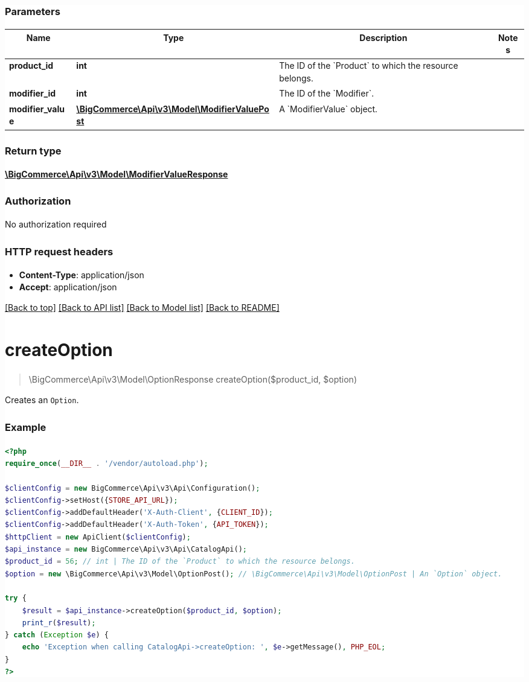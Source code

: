 ### Parameters

Name | Type | Description  | Notes
------------- | ------------- | ------------- | -------------
 **product_id** | **int**| The ID of the &#x60;Product&#x60; to which the resource belongs. |
 **modifier_id** | **int**| The ID of the &#x60;Modifier&#x60;. |
 **modifier_value** | [**\BigCommerce\Api\v3\Model\ModifierValuePost**](../Model/\BigCommerce\Api\v3\Model\ModifierValuePost.md)| A &#x60;ModifierValue&#x60; object. |

### Return type

[**\BigCommerce\Api\v3\Model\ModifierValueResponse**](../Model/ModifierValueResponse.md)

### Authorization

No authorization required

### HTTP request headers

 - **Content-Type**: application/json
 - **Accept**: application/json

[[Back to top]](#) [[Back to API list]](../../README.md#documentation-for-api-endpoints) [[Back to Model list]](../../README.md#documentation-for-models) [[Back to README]](../../README.md)

# **createOption**
> \BigCommerce\Api\v3\Model\OptionResponse createOption($product_id, $option)



Creates an `Option`.

### Example
```php
<?php
require_once(__DIR__ . '/vendor/autoload.php');

$clientConfig = new BigCommerce\Api\v3\Api\Configuration();
$clientConfig->setHost({STORE_API_URL});
$clientConfig->addDefaultHeader('X-Auth-Client', {CLIENT_ID});
$clientConfig->addDefaultHeader('X-Auth-Token', {API_TOKEN});
$httpClient = new ApiClient($clientConfig);
$api_instance = new BigCommerce\Api\v3\Api\CatalogApi();
$product_id = 56; // int | The ID of the `Product` to which the resource belongs.
$option = new \BigCommerce\Api\v3\Model\OptionPost(); // \BigCommerce\Api\v3\Model\OptionPost | An `Option` object.

try {
    $result = $api_instance->createOption($product_id, $option);
    print_r($result);
} catch (Exception $e) {
    echo 'Exception when calling CatalogApi->createOption: ', $e->getMessage(), PHP_EOL;
}
?>
```
